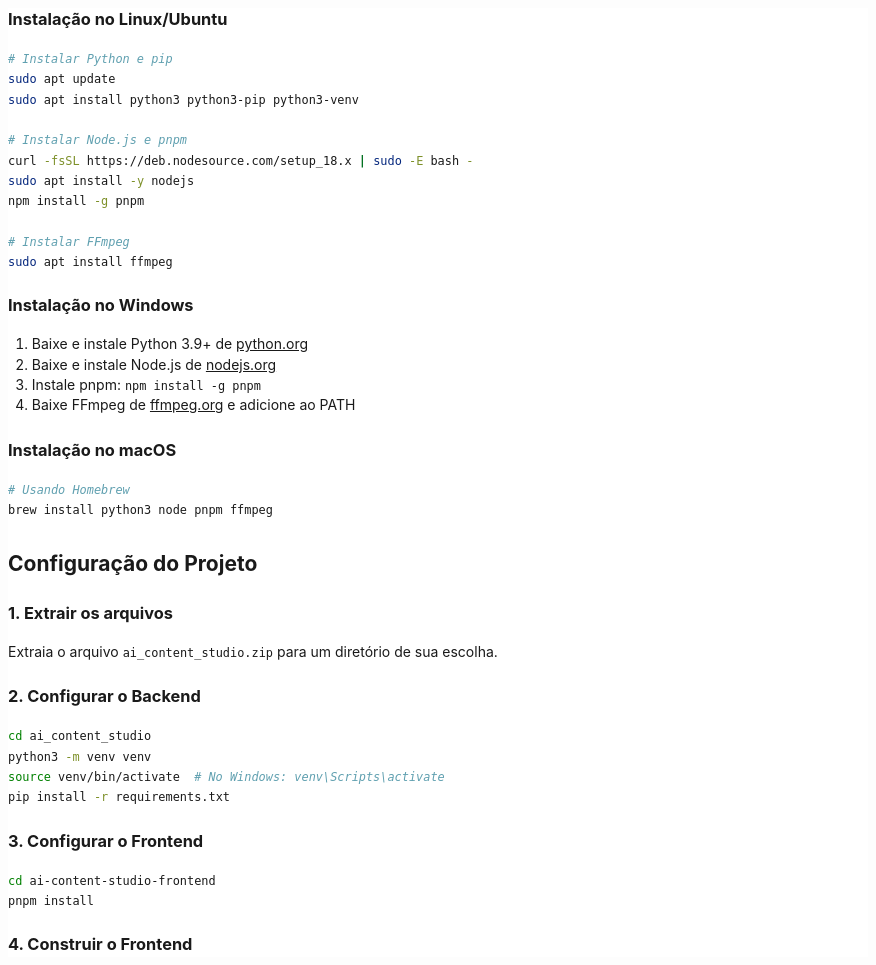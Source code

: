 ### Instalação no Linux/Ubuntu

```bash
# Instalar Python e pip
sudo apt update
sudo apt install python3 python3-pip python3-venv

# Instalar Node.js e pnpm
curl -fsSL https://deb.nodesource.com/setup_18.x | sudo -E bash -
sudo apt install -y nodejs
npm install -g pnpm

# Instalar FFmpeg
sudo apt install ffmpeg
```

### Instalação no Windows

1. Baixe e instale Python 3.9+ de [python.org](https://www.python.org/downloads/)
2. Baixe e instale Node.js de [nodejs.org](https://nodejs.org/)
3. Instale pnpm: `npm install -g pnpm`
4. Baixe FFmpeg de [ffmpeg.org](https://ffmpeg.org/download.html) e adicione ao PATH

### Instalação no macOS

```bash
# Usando Homebrew
brew install python3 node pnpm ffmpeg
```

## Configuração do Projeto

### 1. Extrair os arquivos

Extraia o arquivo `ai_content_studio.zip` para um diretório de sua escolha.

### 2. Configurar o Backend

```bash
cd ai_content_studio
python3 -m venv venv
source venv/bin/activate  # No Windows: venv\Scripts\activate
pip install -r requirements.txt
```

### 3. Configurar o Frontend

```bash
cd ai-content-studio-frontend
pnpm install
```

### 4. Construir o Frontend
